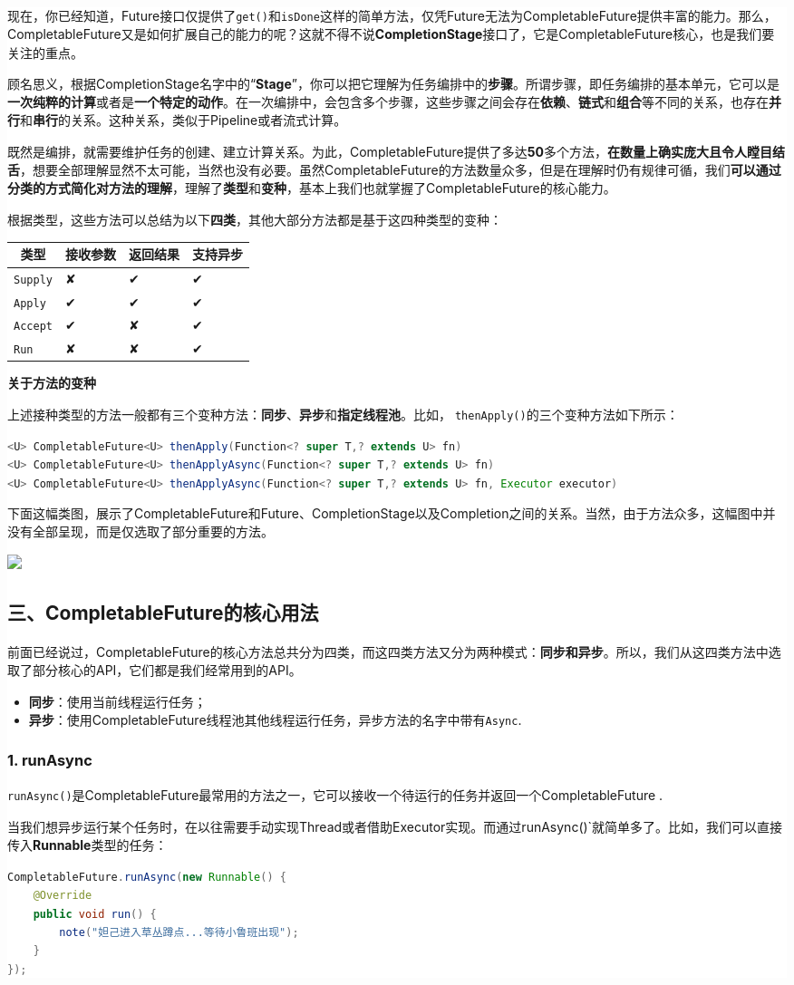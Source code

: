 现在，你已经知道，Future接口仅提供了`get()`和`isDone`这样的简单方法，仅凭Future无法为CompletableFuture提供丰富的能力。那么，CompletableFuture又是如何扩展自己的能力的呢？这就不得不说**CompletionStage**接口了，它是CompletableFuture核心，也是我们要关注的重点。

顾名思义，根据CompletionStage名字中的“**Stage**”，你可以把它理解为任务编排中的**步骤**。所谓步骤，即任务编排的基本单元，它可以是**一次纯粹的计算**或者是**一个特定的动作**。在一次编排中，会包含多个步骤，这些步骤之间会存在**依赖**、**链式**和**组合**等不同的关系，也存在**并行**和**串行**的关系。这种关系，类似于Pipeline或者流式计算。

既然是编排，就需要维护任务的创建、建立计算关系。为此，CompletableFuture提供了多达**50**多个方法，**在数量上确实庞大且令人瞠目结舌**，想要全部理解显然不太可能，当然也没有必要。虽然CompletableFuture的方法数量众多，但是在理解时仍有规律可循，我们**可以通过分类的方式简化对方法的理解**，理解了**类型**和**变种**，基本上我们也就掌握了CompletableFuture的核心能力。

根据类型，这些方法可以总结为以下**四类**，其他大部分方法都是基于这四种类型的变种：

|类型|接收参数|返回结果|支持异步|
|---|---|---|---|
|`Supply`|✘|✔︎|✔︎|
|`Apply`|✔︎|✔︎|✔︎|
|`Accept`|✔︎|✘|✔︎|
|`Run`|✘|✘|✔︎|✔︎|

**关于方法的变种**

上述接种类型的方法一般都有三个变种方法：**同步**、**异步**和**指定线程池**。比如， `thenApply()`的三个变种方法如下所示：

```java
<U> CompletableFuture<U> thenApply(Function<? super T,? extends U> fn)
<U> CompletableFuture<U> thenApplyAsync(Function<? super T,? extends U> fn)
<U> CompletableFuture<U> thenApplyAsync(Function<? super T,? extends U> fn, Executor executor)
```

下面这幅类图，展示了CompletableFuture和Future、CompletionStage以及Completion之间的关系。当然，由于方法众多，这幅图中并没有全部呈现，而是仅选取了部分重要的方法。

![](https://writting.oss-cn-beijing.aliyuncs.com/2021/08/10/16285808689234.jpg)


## 三、CompletableFuture的核心用法

前面已经说过，CompletableFuture的核心方法总共分为四类，而这四类方法又分为两种模式：**同步和异步**。所以，我们从这四类方法中选取了部分核心的API，它们都是我们经常用到的API。

* **同步**：使用当前线程运行任务；
* **异步**：使用CompletableFuture线程池其他线程运行任务，异步方法的名字中带有`Async`.

### 1. runAsync

`runAsync()`是CompletableFuture最常用的方法之一，它可以接收一个待运行的任务并返回一个CompletableFuture . 

当我们想异步运行某个任务时，在以往需要手动实现Thread或者借助Executor实现。而通过runAsync()`就简单多了。比如，我们可以直接传入**Runnable**类型的任务：

```java
CompletableFuture.runAsync(new Runnable() {
    @Override
    public void run() {
        note("妲己进入草丛蹲点...等待小鲁班出现");
    }
});
```
